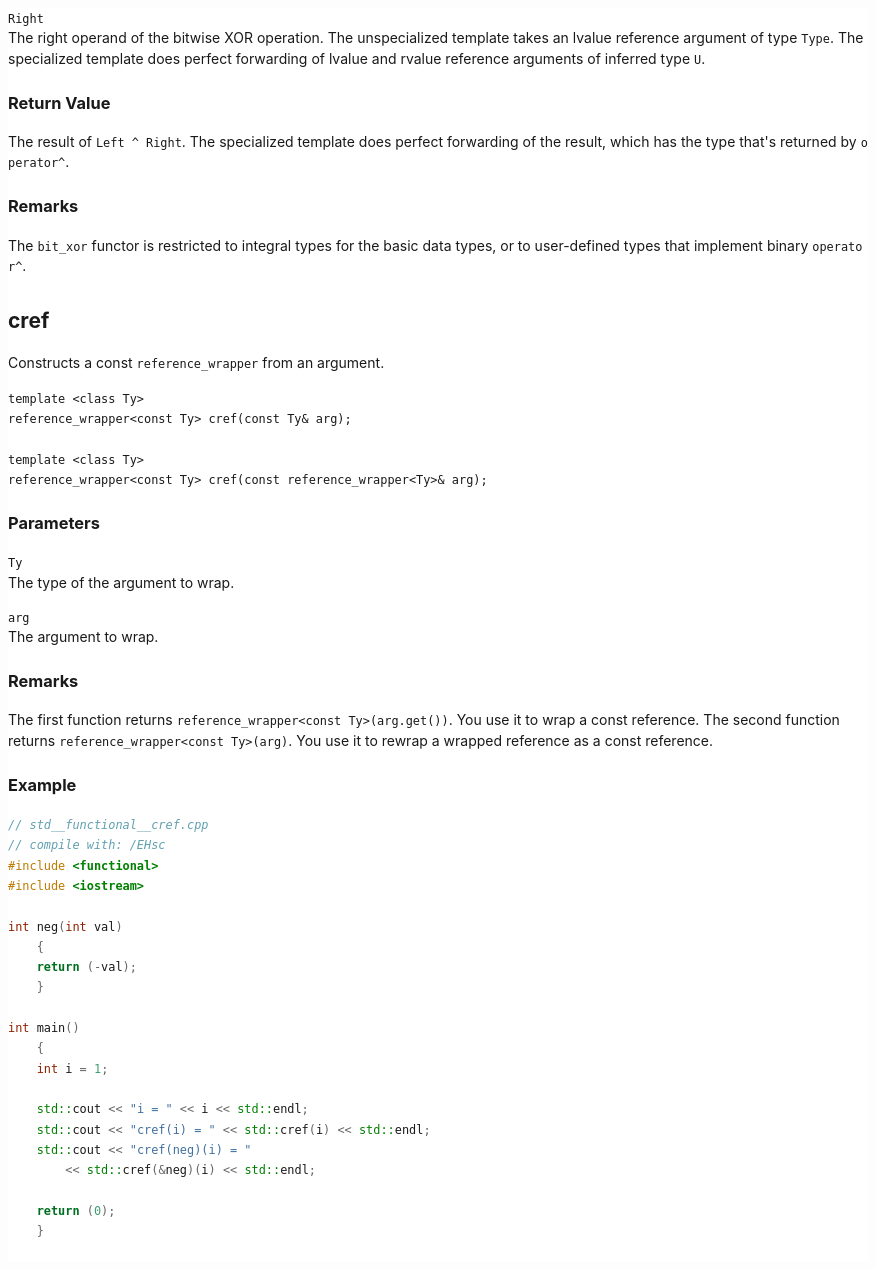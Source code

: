  `Right`  
 The right operand of the bitwise XOR operation. The unspecialized template takes an lvalue reference argument of type `Type`. The specialized template does perfect forwarding of lvalue and rvalue reference arguments of inferred type `U`.  
  
### Return Value  
 The result of `Left ^ Right`. The specialized template does perfect forwarding of the result, which has the type that's returned by `operator^`.  
  
### Remarks  
 The `bit_xor` functor is restricted to integral types for the basic data types, or to user-defined types that implement binary `operator^`.  
  
##  <a name="cref"></a>  cref  
 Constructs a const `reference_wrapper` from an argument.  
  
```  
template <class Ty>  
reference_wrapper<const Ty> cref(const Ty& arg);

template <class Ty>  
reference_wrapper<const Ty> cref(const reference_wrapper<Ty>& arg);
```  
  
### Parameters  
 `Ty`  
 The type of the argument to wrap.  
  
 `arg`  
 The argument to wrap.  
  
### Remarks  
 The first function returns `reference_wrapper<const Ty>(arg.get())`. You use it to wrap a const reference. The second function returns `reference_wrapper<const Ty>(arg)`. You use it to rewrap a wrapped reference as a const reference.  
  
### Example  
  
```cpp  
// std__functional__cref.cpp   
// compile with: /EHsc   
#include <functional>   
#include <iostream>   
  
int neg(int val)   
    {   
    return (-val);   
    }   
  
int main()   
    {   
    int i = 1;   
  
    std::cout << "i = " << i << std::endl;   
    std::cout << "cref(i) = " << std::cref(i) << std::endl;   
    std::cout << "cref(neg)(i) = "   
        << std::cref(&neg)(i) << std::endl;   
  
    return (0);   
    }  
  
```  
  
